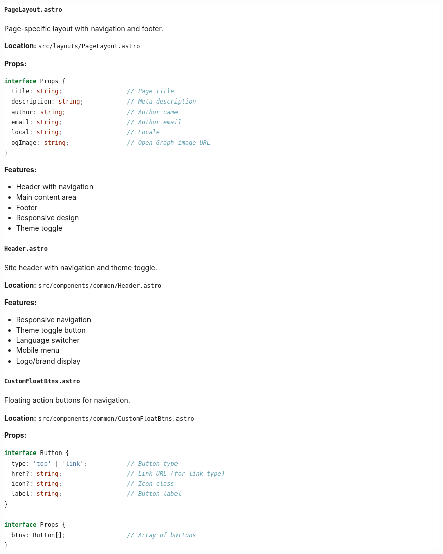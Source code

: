 #### `PageLayout.astro`

Page-specific layout with navigation and footer.

**Location:** `src/layouts/PageLayout.astro`

**Props:**
```typescript
interface Props {
  title: string;                  // Page title
  description: string;            // Meta description
  author: string;                 // Author name
  email: string;                  // Author email
  local: string;                  // Locale
  ogImage: string;                // Open Graph image URL
}
```

**Features:**
- Header with navigation
- Main content area
- Footer
- Responsive design
- Theme toggle

#### `Header.astro`

Site header with navigation and theme toggle.

**Location:** `src/components/common/Header.astro`

**Features:**
- Responsive navigation
- Theme toggle button
- Language switcher
- Mobile menu
- Logo/brand display

#### `CustomFloatBtns.astro`

Floating action buttons for navigation.

**Location:** `src/components/common/CustomFloatBtns.astro`

**Props:**
```typescript
interface Button {
  type: 'top' | 'link';           // Button type
  href?: string;                  // Link URL (for link type)
  icon?: string;                  // Icon class
  label: string;                  // Button label
}

interface Props {
  btns: Button[];                 // Array of buttons
}
```
